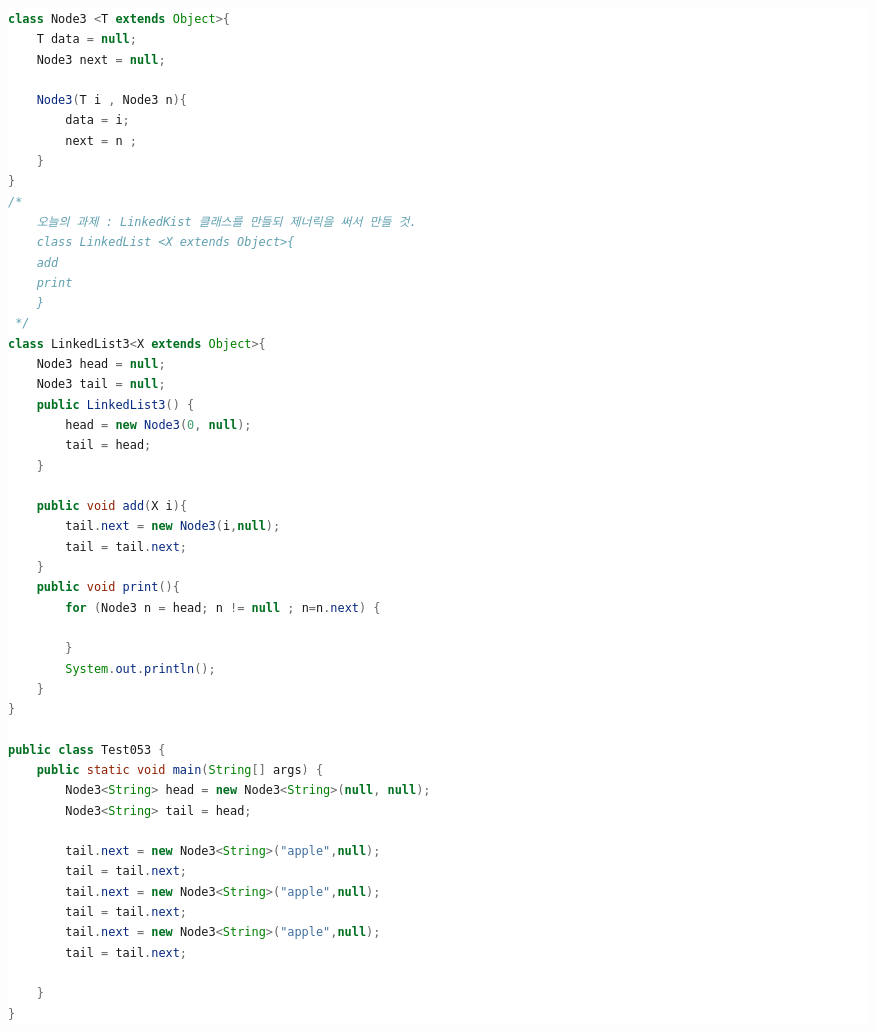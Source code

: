 ```java
class Node3 <T extends Object>{
    T data = null;
    Node3 next = null;

    Node3(T i , Node3 n){
        data = i;
        next = n ;
    }
}
/*
    오늘의 과제 : LinkedKist 클래스를 만들되 제너릭을 써서 만들 것.
    class LinkedList <X extends Object>{
    add
    print
    }
 */
class LinkedList3<X extends Object>{
    Node3 head = null;
    Node3 tail = null;
    public LinkedList3() {
        head = new Node3(0, null);
        tail = head;
    }

    public void add(X i){
        tail.next = new Node3(i,null);
        tail = tail.next;
    }
    public void print(){
        for (Node3 n = head; n != null ; n=n.next) {

        }
        System.out.println();
    }
}

public class Test053 {
    public static void main(String[] args) {
        Node3<String> head = new Node3<String>(null, null);
        Node3<String> tail = head;

        tail.next = new Node3<String>("apple",null);
        tail = tail.next;
        tail.next = new Node3<String>("apple",null);
        tail = tail.next;
        tail.next = new Node3<String>("apple",null);
        tail = tail.next;

    }
}

```

